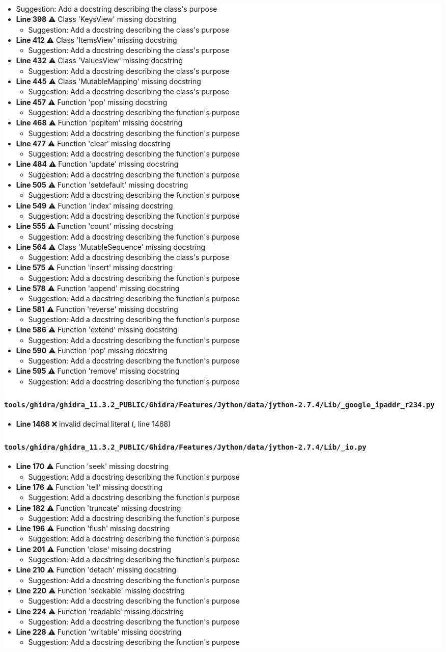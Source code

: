   - Suggestion: Add a docstring describing the class's purpose
- **Line 398** ⚠️ Class 'KeysView' missing docstring
  - Suggestion: Add a docstring describing the class's purpose
- **Line 412** ⚠️ Class 'ItemsView' missing docstring
  - Suggestion: Add a docstring describing the class's purpose
- **Line 432** ⚠️ Class 'ValuesView' missing docstring
  - Suggestion: Add a docstring describing the class's purpose
- **Line 445** ⚠️ Class 'MutableMapping' missing docstring
  - Suggestion: Add a docstring describing the class's purpose
- **Line 457** ⚠️ Function 'pop' missing docstring
  - Suggestion: Add a docstring describing the function's purpose
- **Line 468** ⚠️ Function 'popitem' missing docstring
  - Suggestion: Add a docstring describing the function's purpose
- **Line 477** ⚠️ Function 'clear' missing docstring
  - Suggestion: Add a docstring describing the function's purpose
- **Line 484** ⚠️ Function 'update' missing docstring
  - Suggestion: Add a docstring describing the function's purpose
- **Line 505** ⚠️ Function 'setdefault' missing docstring
  - Suggestion: Add a docstring describing the function's purpose
- **Line 549** ⚠️ Function 'index' missing docstring
  - Suggestion: Add a docstring describing the function's purpose
- **Line 555** ⚠️ Function 'count' missing docstring
  - Suggestion: Add a docstring describing the function's purpose
- **Line 564** ⚠️ Class 'MutableSequence' missing docstring
  - Suggestion: Add a docstring describing the class's purpose
- **Line 575** ⚠️ Function 'insert' missing docstring
  - Suggestion: Add a docstring describing the function's purpose
- **Line 578** ⚠️ Function 'append' missing docstring
  - Suggestion: Add a docstring describing the function's purpose
- **Line 581** ⚠️ Function 'reverse' missing docstring
  - Suggestion: Add a docstring describing the function's purpose
- **Line 586** ⚠️ Function 'extend' missing docstring
  - Suggestion: Add a docstring describing the function's purpose
- **Line 590** ⚠️ Function 'pop' missing docstring
  - Suggestion: Add a docstring describing the function's purpose
- **Line 595** ⚠️ Function 'remove' missing docstring
  - Suggestion: Add a docstring describing the function's purpose

### `tools/ghidra/ghidra_11.3.2_PUBLIC/Ghidra/Features/Jython/data/jython-2.7.4/Lib/_google_ipaddr_r234.py`

- **Line 1468** ❌ invalid decimal literal (<unknown>, line 1468)

### `tools/ghidra/ghidra_11.3.2_PUBLIC/Ghidra/Features/Jython/data/jython-2.7.4/Lib/_io.py`

- **Line 170** ⚠️ Function 'seek' missing docstring
  - Suggestion: Add a docstring describing the function's purpose
- **Line 176** ⚠️ Function 'tell' missing docstring
  - Suggestion: Add a docstring describing the function's purpose
- **Line 182** ⚠️ Function 'truncate' missing docstring
  - Suggestion: Add a docstring describing the function's purpose
- **Line 196** ⚠️ Function 'flush' missing docstring
  - Suggestion: Add a docstring describing the function's purpose
- **Line 201** ⚠️ Function 'close' missing docstring
  - Suggestion: Add a docstring describing the function's purpose
- **Line 210** ⚠️ Function 'detach' missing docstring
  - Suggestion: Add a docstring describing the function's purpose
- **Line 220** ⚠️ Function 'seekable' missing docstring
  - Suggestion: Add a docstring describing the function's purpose
- **Line 224** ⚠️ Function 'readable' missing docstring
  - Suggestion: Add a docstring describing the function's purpose
- **Line 228** ⚠️ Function 'writable' missing docstring
  - Suggestion: Add a docstring describing the function's purpose